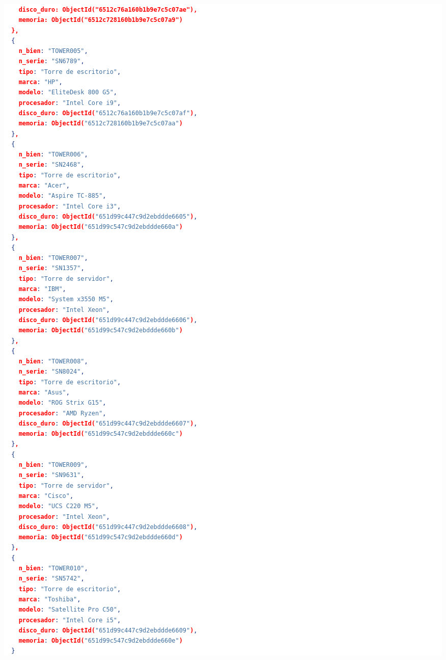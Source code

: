 ```json
    disco_duro: ObjectId("6512c76a160b1b9e7c5c07ae"),
    memoria: ObjectId("6512c728160b1b9e7c5c07a9")
  },
  {
    n_bien: "TOWER005",
    n_serie: "SN6789",
    tipo: "Torre de escritorio",
    marca: "HP",
    modelo: "EliteDesk 800 G5",
    procesador: "Intel Core i9",
    disco_duro: ObjectId("6512c76a160b1b9e7c5c07af"),
    memoria: ObjectId("6512c728160b1b9e7c5c07aa")
  },
  {
    n_bien: "TOWER006",
    n_serie: "SN2468",
    tipo: "Torre de escritorio",
    marca: "Acer",
    modelo: "Aspire TC-885",
    procesador: "Intel Core i3",
    disco_duro: ObjectId("651d99c447c9d2ebddde6605"),
    memoria: ObjectId("651d99c547c9d2ebddde660a")
  },
  {
    n_bien: "TOWER007",
    n_serie: "SN1357",
    tipo: "Torre de servidor",
    marca: "IBM",
    modelo: "System x3550 M5",
    procesador: "Intel Xeon",
    disco_duro: ObjectId("651d99c447c9d2ebddde6606"),
    memoria: ObjectId("651d99c547c9d2ebddde660b")
  },
  {
    n_bien: "TOWER008",
    n_serie: "SN8024",
    tipo: "Torre de escritorio",
    marca: "Asus",
    modelo: "ROG Strix G15",
    procesador: "AMD Ryzen",
    disco_duro: ObjectId("651d99c447c9d2ebddde6607"),
    memoria: ObjectId("651d99c547c9d2ebddde660c")
  },
  {
    n_bien: "TOWER009",
    n_serie: "SN9631",
    tipo: "Torre de servidor",
    marca: "Cisco",
    modelo: "UCS C220 M5",
    procesador: "Intel Xeon",
    disco_duro: ObjectId("651d99c447c9d2ebddde6608"),
    memoria: ObjectId("651d99c547c9d2ebddde660d")
  },
  {
    n_bien: "TOWER010",
    n_serie: "SN5742",
    tipo: "Torre de escritorio",
    marca: "Toshiba",
    modelo: "Satellite Pro C50",
    procesador: "Intel Core i5",
    disco_duro: ObjectId("651d99c447c9d2ebddde6609"),
    memoria: ObjectId("651d99c547c9d2ebddde660e")
  }
```
